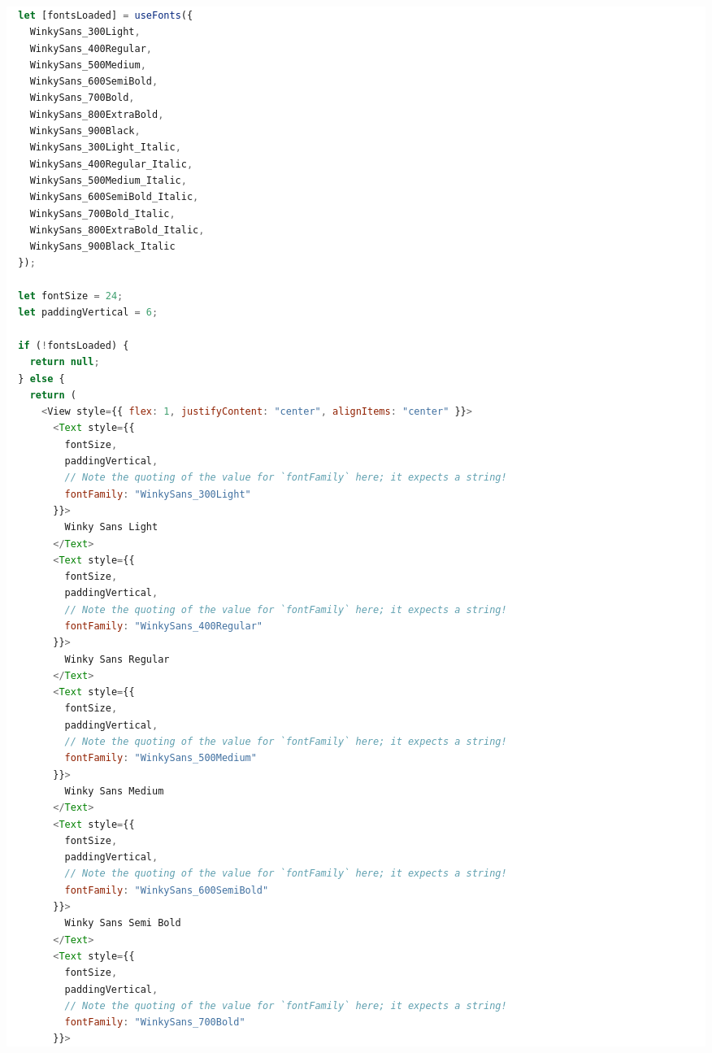 ```js
  let [fontsLoaded] = useFonts({
    WinkySans_300Light, 
    WinkySans_400Regular, 
    WinkySans_500Medium, 
    WinkySans_600SemiBold, 
    WinkySans_700Bold, 
    WinkySans_800ExtraBold, 
    WinkySans_900Black, 
    WinkySans_300Light_Italic, 
    WinkySans_400Regular_Italic, 
    WinkySans_500Medium_Italic, 
    WinkySans_600SemiBold_Italic, 
    WinkySans_700Bold_Italic, 
    WinkySans_800ExtraBold_Italic, 
    WinkySans_900Black_Italic
  });

  let fontSize = 24;
  let paddingVertical = 6;

  if (!fontsLoaded) {
    return null;
  } else {
    return (
      <View style={{ flex: 1, justifyContent: "center", alignItems: "center" }}>
        <Text style={{
          fontSize,
          paddingVertical,
          // Note the quoting of the value for `fontFamily` here; it expects a string!
          fontFamily: "WinkySans_300Light"
        }}>
          Winky Sans Light
        </Text>
        <Text style={{
          fontSize,
          paddingVertical,
          // Note the quoting of the value for `fontFamily` here; it expects a string!
          fontFamily: "WinkySans_400Regular"
        }}>
          Winky Sans Regular
        </Text>
        <Text style={{
          fontSize,
          paddingVertical,
          // Note the quoting of the value for `fontFamily` here; it expects a string!
          fontFamily: "WinkySans_500Medium"
        }}>
          Winky Sans Medium
        </Text>
        <Text style={{
          fontSize,
          paddingVertical,
          // Note the quoting of the value for `fontFamily` here; it expects a string!
          fontFamily: "WinkySans_600SemiBold"
        }}>
          Winky Sans Semi Bold
        </Text>
        <Text style={{
          fontSize,
          paddingVertical,
          // Note the quoting of the value for `fontFamily` here; it expects a string!
          fontFamily: "WinkySans_700Bold"
        }}>
```